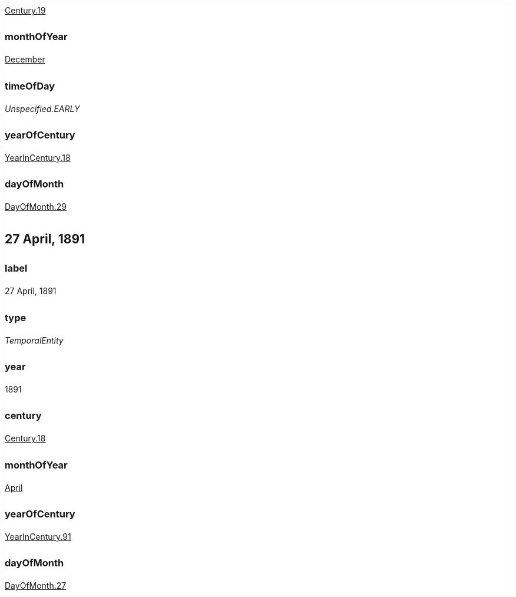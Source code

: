 [Century.19](#Century.19)

### monthOfYear


[December](#December)

### timeOfDay


*Unspecified.EARLY*

### yearOfCentury


[YearInCentury.18](#YearInCentury.18)

### dayOfMonth


[DayOfMonth.29](#DayOfMonth.29)

## 27 April, 1891

### label


27 April, 1891

### type


*TemporalEntity*

### year


1891

### century


[Century.18](#Century.18)

### monthOfYear


[April](#April)

### yearOfCentury


[YearInCentury.91](#YearInCentury.91)

### dayOfMonth


[DayOfMonth.27](#DayOfMonth.27)
